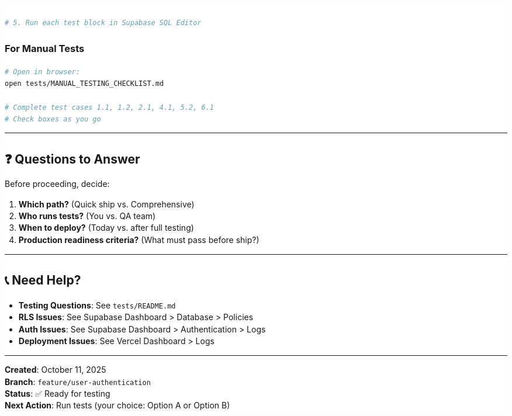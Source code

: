 ```bash

# 5. Run each test block in Supabase SQL Editor
```

### For Manual Tests
```bash
# Open in browser:
open tests/MANUAL_TESTING_CHECKLIST.md

# Complete test cases 1.1, 1.2, 2.1, 4.1, 5.2, 6.1
# Check boxes as you go
```

---

## ❓ Questions to Answer

Before proceeding, decide:

1. **Which path?** (Quick ship vs. Comprehensive)
2. **Who runs tests?** (You vs. QA team)
3. **When to deploy?** (Today vs. after full testing)
4. **Production readiness criteria?** (What must pass before ship?)

---

## 📞 Need Help?

- **Testing Questions**: See `tests/README.md`
- **RLS Issues**: See Supabase Dashboard > Database > Policies
- **Auth Issues**: See Supabase Dashboard > Authentication > Logs
- **Deployment Issues**: See Vercel Dashboard > Logs

---

**Created**: October 11, 2025  
**Branch**: `feature/user-authentication`  
**Status**: ✅ Ready for testing  
**Next Action**: Run tests (your choice: Option A or Option B)

